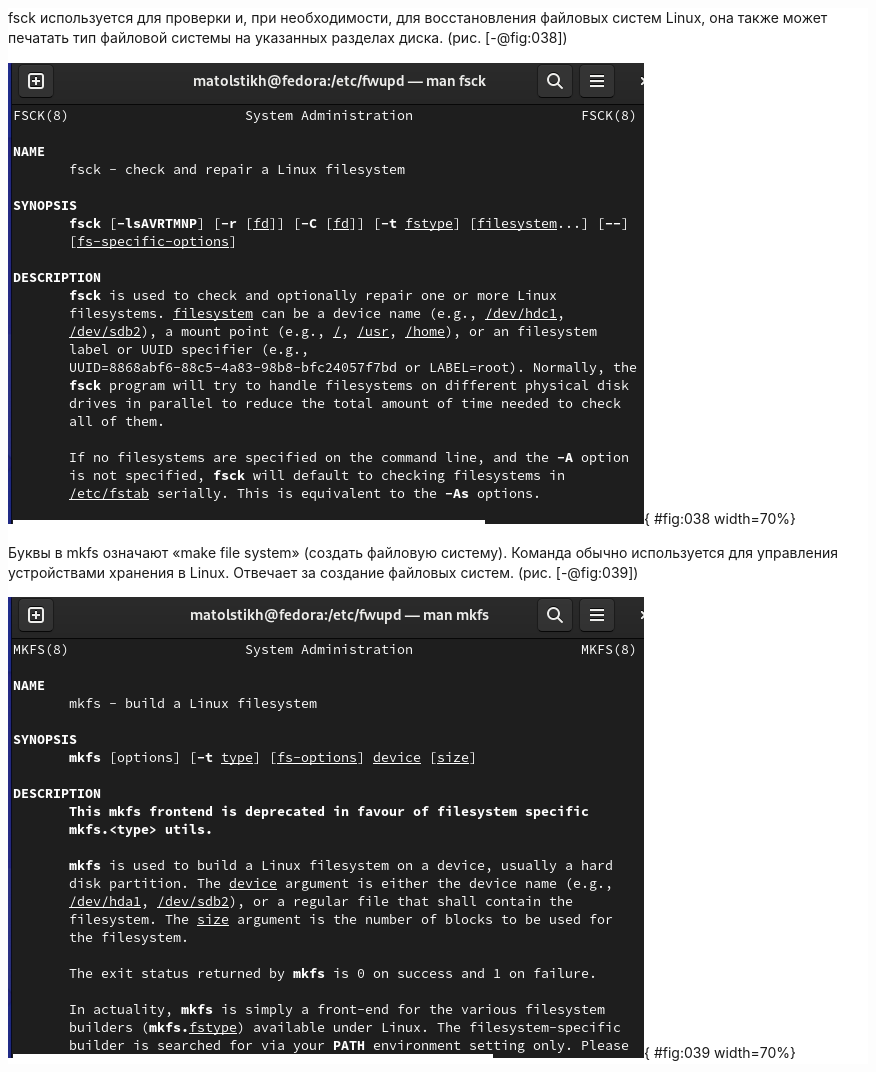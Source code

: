 fsck используется для проверки и, при необходимости, для восстановления файловых систем Linux, она также может печатать тип файловой системы на указанных разделах диска. (рис. [-@fig:038])

![fsck](image/38.png){ #fig:038 width=70%}

Буквы в mkfs означают «make file system» (создать файловую систему). Команда обычно используется для управления устройствами хранения в Linux. Отвечает за создание файловых систем. (рис. [-@fig:039])

![mkfs](image/39.png){ #fig:039 width=70%}
